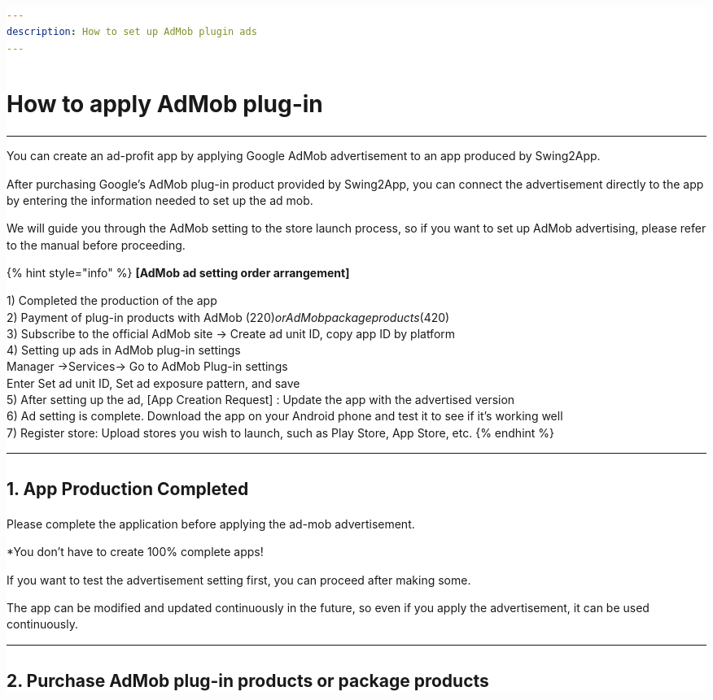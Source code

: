 ```yaml
---
description: How to set up AdMob plugin ads
---
```


# How to apply AdMob plug-in



***

You can create an ad-profit app by applying Google AdMob advertisement to an app produced by Swing2App.

After purchasing Google’s AdMob plug-in product provided by Swing2App, you can connect the advertisement directly to the app by entering the information needed to set up the ad mob.

We will guide you through the AdMob setting to the store launch process, so if you want to set up AdMob advertising, please refer to the manual before proceeding.

{% hint style="info" %}
**\[AdMob ad setting order arrangement]**

1\) Completed the production of the app\
2\) Payment of plug-in products with AdMob ($220) or AdMob package products ($420)\
3\) Subscribe to the official AdMob site → Create ad unit ID, copy app ID by platform\
4\) Setting up ads in AdMob plug-in settings\
Manager →Services→ Go to AdMob Plug-in settings\
Enter Set ad unit ID, Set ad exposure pattern, and save\
5\) After setting up the ad, \[App Creation Request] : Update the app with the advertised version\
6\) Ad setting is complete. Download the app on your Android phone and test it to see if it’s working well\
7\) Register store: Upload stores you wish to launch, such as Play Store, App Store, etc.
{% endhint %}

***

## **1. App Production Completed**

Please complete the application before applying the ad-mob advertisement.

\*You don’t have to create 100% complete apps!

If you want to test the advertisement setting first, you can proceed after making some.

The app can be modified and updated continuously in the future, so even if you apply the advertisement, it can be used continuously.

***



## **2. Purchase AdMob plug-in products or package products**
